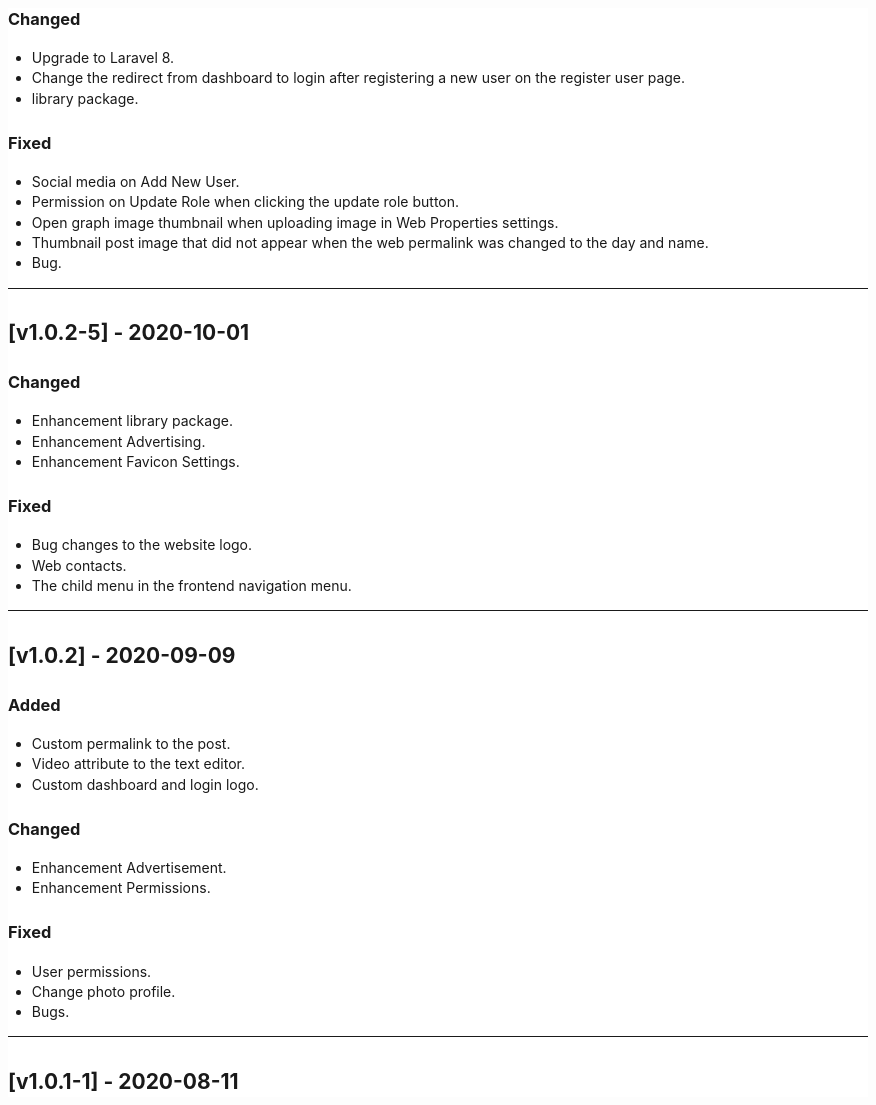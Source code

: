 ### Changed
- Upgrade to Laravel 8.
- Change the redirect from dashboard to login after registering a new user on the register user page.
- library package.

### Fixed
- Social media on Add New User.
- Permission on Update Role when clicking the update role button.
- Open graph image thumbnail when uploading image in Web Properties settings.
- Thumbnail post image that did not appear when the web permalink was changed to the day and name.
- Bug.

---

## [v1.0.2-5] - 2020-10-01
### Changed
- Enhancement library package.
- Enhancement Advertising.
- Enhancement Favicon Settings.

### Fixed
- Bug changes to the website logo.
- Web contacts.
- The child menu in the frontend navigation menu.

---

## [v1.0.2] - 2020-09-09
### Added
- Custom permalink to the post.
- Video attribute to the text editor.
- Custom dashboard and login logo.

### Changed
- Enhancement Advertisement.
- Enhancement Permissions.

### Fixed
- User permissions.
- Change photo profile.
- Bugs.

---

## [v1.0.1-1] - 2020-08-11
